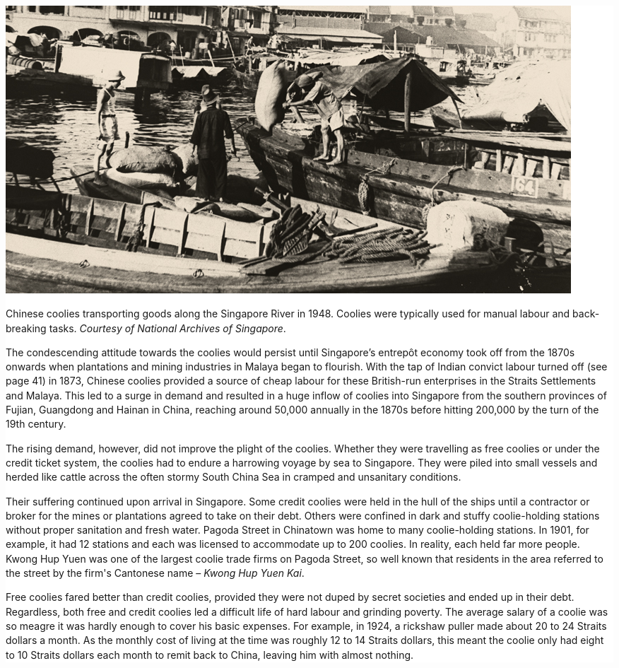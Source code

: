 <img src="\images\Vol-11-issue-3\coolies\Chinesecooliestransportinggoods.jpg">

Chinese coolies transporting goods along the Singapore River in 1948. Coolies were typically used for manual labour and back-breaking tasks. <i>Courtesy of National Archives of Singapore</i>.

</div>

The condescending attitude towards the coolies would persist until Singapore’s entrepôt economy took off from the 1870s onwards when plantations and mining industries in Malaya began to flourish. With the tap of Indian convict labour turned off (see page 41) in 1873, Chinese coolies provided a source of cheap labour for these British-run enterprises in the Straits Settlements and Malaya. This led to a surge in demand and resulted in a huge inflow of coolies into Singapore from the southern provinces of Fujian, Guangdong and Hainan in China, reaching around 50,000 annually in the 1870s before hitting 200,000 by the turn of the 19th century. 

The rising demand, however, did not improve the plight of the coolies. Whether they were travelling as free coolies or under the credit ticket system, the coolies had to endure a harrowing voyage by sea to Singapore. They were piled into small vessels and herded like cattle across the often stormy South China Sea in cramped and unsanitary conditions. 

Their suffering continued upon arrival in Singapore. Some credit coolies were held in the hull of the ships until a contractor or broker for the mines or plantations agreed to take on their debt. Others were confined in dark and stuffy coolie-holding stations without proper sanitation and fresh water. Pagoda Street in Chinatown was home to many coolie-holding stations. In 1901, for example, it had 12 stations and each was licensed to accommodate up to 200 coolies. In reality, each held far more people. Kwong Hup Yuen was one of the largest coolie trade firms on Pagoda Street, so well known that residents in the area referred to the street by the firm's Cantonese name – *Kwong Hup Yuen Kai*.

Free coolies fared better than credit coolies, provided they were not duped by secret societies and ended up in their debt. Regardless, both free and credit coolies led a difficult life of hard labour and grinding poverty. The average salary of a coolie was so meagre it was hardly enough to cover his basic expenses. For example, in 1924, a rickshaw puller made about 20 to 24 Straits dollars a month. As the monthly cost of living at the time was roughly 12 to 14 Straits dollars, this meant the coolie only had eight to 10 Straits dollars each month to remit back to China, leaving him with almost nothing.
